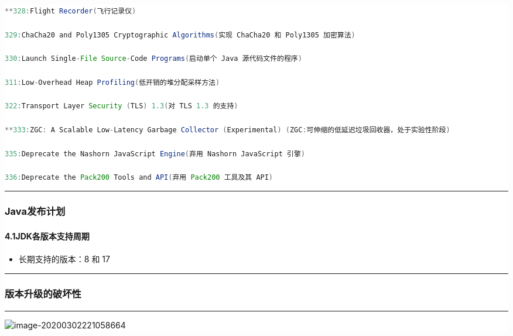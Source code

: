 ```java
**328:Flight Recorder(飞行记录仪)
    
329:ChaCha20 and Poly1305 Cryptographic Algorithms(实现 ChaCha20 和 Poly1305 加密算法)
    
330:Launch Single-File Source-Code Programs(启动单个 Java 源代码文件的程序)
    
311:Low-Overhead Heap Profiling(低开销的堆分配采样方法)
    
322:Transport Layer Security (TLS) 1.3(对 TLS 1.3 的支持)
    
**333:ZGC: A Scalable Low-Latency Garbage Collector (Experimental) (ZGC:可伸缩的低延迟垃圾回收器，处于实验性阶段)
    
335:Deprecate the Nashorn JavaScript Engine(弃用 Nashorn JavaScript 引擎)
    
336:Deprecate the Pack200 Tools and API(弃用 Pack200 工具及其 API)
```



---

### Java发布计划

#### 4.1JDK各版本支持周期

* 长期支持的版本：8 和 17

---

### 版本升级的破坏性

---

![image-20200302221058664](E:\Desktop\note\Java各种\image-20200302221058664.png)